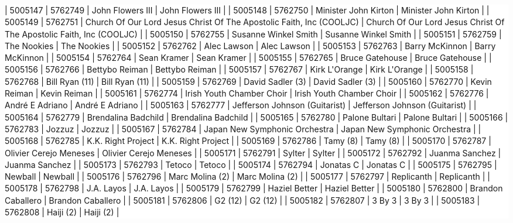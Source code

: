 | 5005147 | 5762749 | John Flowers III | John Flowers III |
| 5005148 | 5762750 | Minister John Kirton | Minister John Kirton |
| 5005149 | 5762751 | Church Of Our Lord Jesus Christ Of The Apostolic Faith, Inc (COOLJC) | Church Of Our Lord Jesus Christ Of The Apostolic Faith, Inc (COOLJC) |
| 5005150 | 5762755 | Susanne Winkel Smith | Susanne Winkel Smith |
| 5005151 | 5762759 | The Nookies | The Nookies |
| 5005152 | 5762762 | Alec Lawson | Alec Lawson |
| 5005153 | 5762763 | Barry McKinnon | Barry McKinnon |
| 5005154 | 5762764 | Sean Kramer | Sean Kramer |
| 5005155 | 5762765 | Bruce Gatehouse | Bruce Gatehouse |
| 5005156 | 5762766 | Bettybo Reiman | Bettybo Reiman |
| 5005157 | 5762767 | Kirk L'Orange | Kirk L'Orange |
| 5005158 | 5762768 | Bill Ryan (11) | Bill Ryan (11) |
| 5005159 | 5762769 | David Sadler (3) | David Sadler (3) |
| 5005160 | 5762770 | Kevin Reiman | Kevin Reiman |
| 5005161 | 5762774 | Irish Youth Chamber Choir | Irish Youth Chamber Choir |
| 5005162 | 5762776 | André E Adriano | André E Adriano |
| 5005163 | 5762777 | Jefferson Johnson (Guitarist) | Jefferson Johnson (Guitarist) |
| 5005164 | 5762779 | Brendalina Badchild | Brendalina Badchild |
| 5005165 | 5762780 | Palone Bultari | Palone Bultari |
| 5005166 | 5762783 | Jozzuz | Jozzuz |
| 5005167 | 5762784 | Japan New Symphonic Orchestra | Japan New Symphonic Orchestra |
| 5005168 | 5762785 | K.K. Right Project | K.K. Right Project |
| 5005169 | 5762786 | Tamy (8) | Tamy (8) |
| 5005170 | 5762787 | Olivier Cerejo Meneses | Olivier Cerejo Meneses |
| 5005171 | 5762791 | Sylter | Sylter |
| 5005172 | 5762792 | Juanma Sanchez | Juanma Sanchez |
| 5005173 | 5762793 | Tetoco | Tetoco |
| 5005174 | 5762794 | Jonatas C | Jonatas C |
| 5005175 | 5762795 | Newball | Newball |
| 5005176 | 5762796 | Marc Molina (2) | Marc Molina (2) |
| 5005177 | 5762797 | Replicanth | Replicanth |
| 5005178 | 5762798 | J.A. Layos | J.A. Layos |
| 5005179 | 5762799 | Haziel Better | Haziel Better |
| 5005180 | 5762800 | Brandon Caballero | Brandon Caballero |
| 5005181 | 5762806 | G2 (12) | G2 (12) |
| 5005182 | 5762807 | 3 By 3 | 3 By 3 |
| 5005183 | 5762808 | Haiji (2) | Haiji (2) |